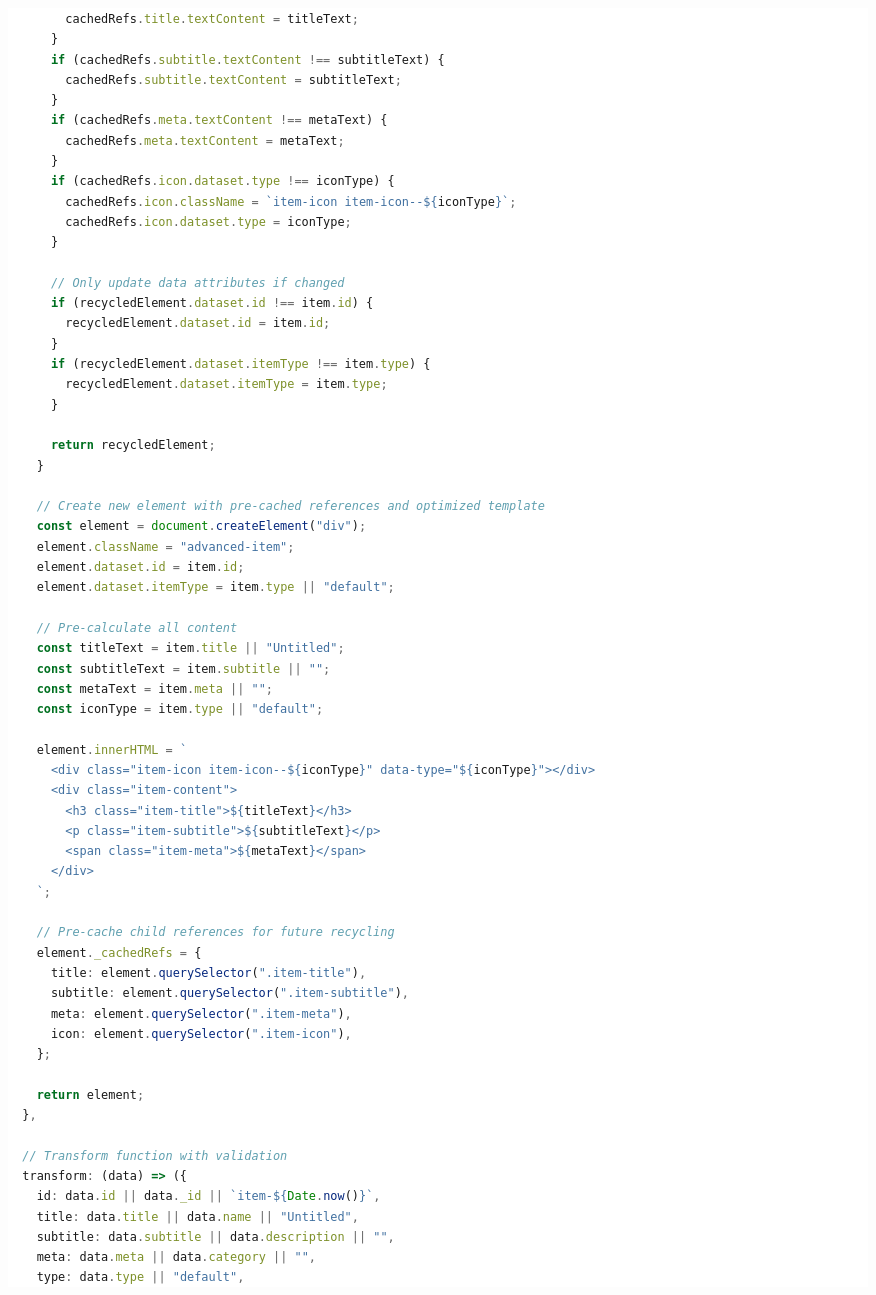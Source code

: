 ```typescript
        cachedRefs.title.textContent = titleText;
      }
      if (cachedRefs.subtitle.textContent !== subtitleText) {
        cachedRefs.subtitle.textContent = subtitleText;
      }
      if (cachedRefs.meta.textContent !== metaText) {
        cachedRefs.meta.textContent = metaText;
      }
      if (cachedRefs.icon.dataset.type !== iconType) {
        cachedRefs.icon.className = `item-icon item-icon--${iconType}`;
        cachedRefs.icon.dataset.type = iconType;
      }

      // Only update data attributes if changed
      if (recycledElement.dataset.id !== item.id) {
        recycledElement.dataset.id = item.id;
      }
      if (recycledElement.dataset.itemType !== item.type) {
        recycledElement.dataset.itemType = item.type;
      }

      return recycledElement;
    }

    // Create new element with pre-cached references and optimized template
    const element = document.createElement("div");
    element.className = "advanced-item";
    element.dataset.id = item.id;
    element.dataset.itemType = item.type || "default";

    // Pre-calculate all content
    const titleText = item.title || "Untitled";
    const subtitleText = item.subtitle || "";
    const metaText = item.meta || "";
    const iconType = item.type || "default";

    element.innerHTML = `
      <div class="item-icon item-icon--${iconType}" data-type="${iconType}"></div>
      <div class="item-content">
        <h3 class="item-title">${titleText}</h3>
        <p class="item-subtitle">${subtitleText}</p>
        <span class="item-meta">${metaText}</span>
      </div>
    `;

    // Pre-cache child references for future recycling
    element._cachedRefs = {
      title: element.querySelector(".item-title"),
      subtitle: element.querySelector(".item-subtitle"),
      meta: element.querySelector(".item-meta"),
      icon: element.querySelector(".item-icon"),
    };

    return element;
  },

  // Transform function with validation
  transform: (data) => ({
    id: data.id || data._id || `item-${Date.now()}`,
    title: data.title || data.name || "Untitled",
    subtitle: data.subtitle || data.description || "",
    meta: data.meta || data.category || "",
    type: data.type || "default",
```